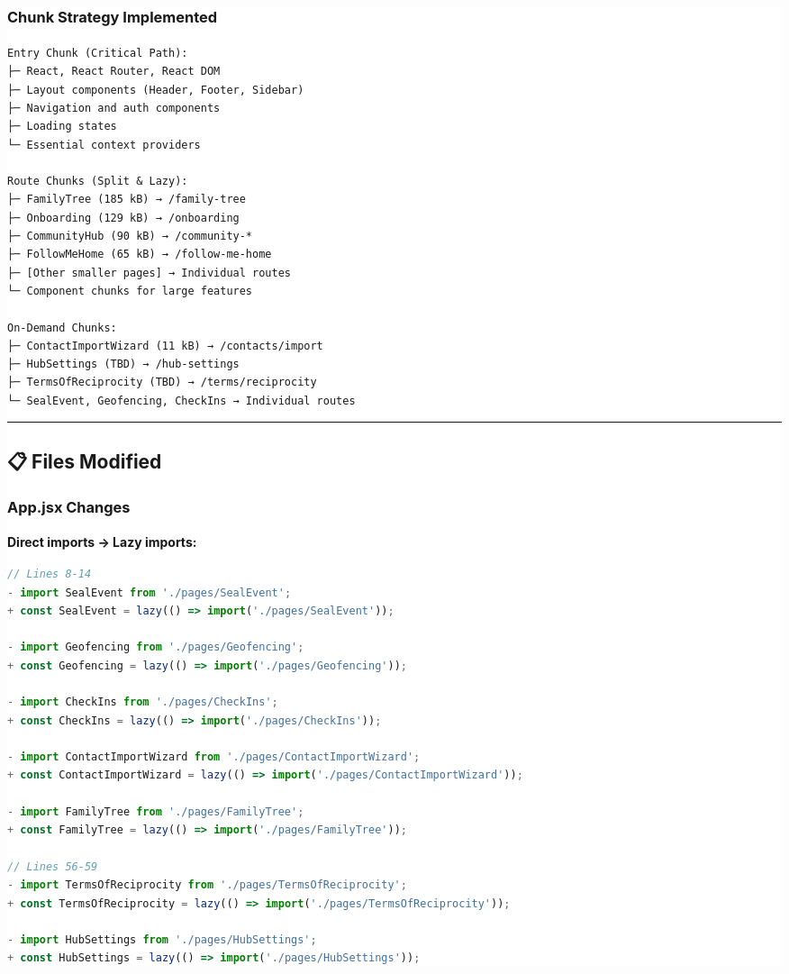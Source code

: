 ### Chunk Strategy Implemented
```
Entry Chunk (Critical Path):
├─ React, React Router, React DOM
├─ Layout components (Header, Footer, Sidebar)
├─ Navigation and auth components
├─ Loading states
└─ Essential context providers

Route Chunks (Split & Lazy):
├─ FamilyTree (185 kB) → /family-tree
├─ Onboarding (129 kB) → /onboarding
├─ CommunityHub (90 kB) → /community-*
├─ FollowMeHome (65 kB) → /follow-me-home
├─ [Other smaller pages] → Individual routes
└─ Component chunks for large features

On-Demand Chunks:
├─ ContactImportWizard (11 kB) → /contacts/import
├─ HubSettings (TBD) → /hub-settings
├─ TermsOfReciprocity (TBD) → /terms/reciprocity
└─ SealEvent, Geofencing, CheckIns → Individual routes
```

---

## 📋 Files Modified

### App.jsx Changes
**Direct imports → Lazy imports:**
```javascript
// Lines 8-14
- import SealEvent from './pages/SealEvent';
+ const SealEvent = lazy(() => import('./pages/SealEvent'));

- import Geofencing from './pages/Geofencing';
+ const Geofencing = lazy(() => import('./pages/Geofencing'));

- import CheckIns from './pages/CheckIns';
+ const CheckIns = lazy(() => import('./pages/CheckIns'));

- import ContactImportWizard from './pages/ContactImportWizard';
+ const ContactImportWizard = lazy(() => import('./pages/ContactImportWizard'));

- import FamilyTree from './pages/FamilyTree';
+ const FamilyTree = lazy(() => import('./pages/FamilyTree'));

// Lines 56-59
- import TermsOfReciprocity from './pages/TermsOfReciprocity';
+ const TermsOfReciprocity = lazy(() => import('./pages/TermsOfReciprocity'));

- import HubSettings from './pages/HubSettings';
+ const HubSettings = lazy(() => import('./pages/HubSettings'));
```
